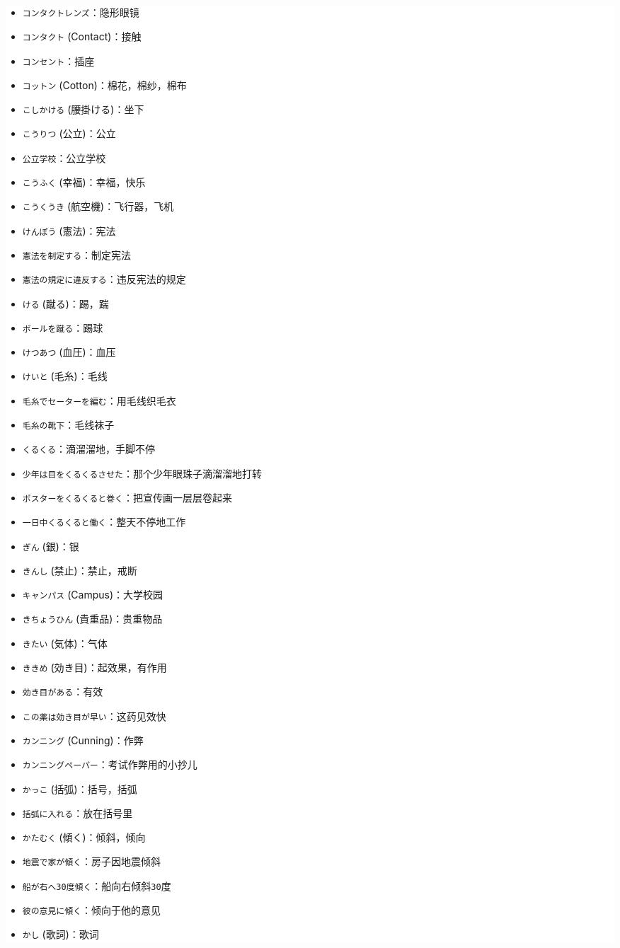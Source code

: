 - `コンタクトレンズ`：隐形眼镜

- `コンタクト` (Contact)：接触

- `コンセント`：插座

- `コットン` (Cotton)：棉花，棉纱，棉布

- `こしかける` (腰掛ける)：坐下

- `こうりつ` (公立)：公立
- `公立学校`：公立学校

- `こうふく` (幸福)：幸福，快乐

- `こうくうき` (航空機)：飞行器，飞机

- `けんぽう` (憲法)：宪法
- `憲法を制定する`：制定宪法
- `憲法の規定に違反する`：违反宪法的规定

- `ける` (蹴る)：踢，踹
- `ボールを蹴る`：踢球

- `けつあつ` (血圧)：血压

- `けいと` (毛糸)：毛线
- `毛糸でセーターを編む`：用毛线织毛衣
- `毛糸の靴下`：毛线袜子

- `くるくる`：滴溜溜地，手脚不停
- `少年は目をくるくるさせた`：那个少年眼珠子滴溜溜地打转
- `ポスターをくるくると巻く`：把宣传画一层层卷起来
- `一日中くるくると働く`：整天不停地工作

- `ぎん` (銀)：银

- `きんし` (禁止)：禁止，戒断

- `キャンパス` (Campus)：大学校园

- `きちょうひん` (貴重品)：贵重物品

- `きたい` (気体)：气体

- `ききめ` (効き目)：起效果，有作用
- `効き目がある`：有效
- `この薬は効き目が早い`：这药见效快

- `カンニング` (Cunning)：作弊
- `カンニングペーパー`：考试作弊用的小抄儿

- `かっこ` (括弧)：括号，括弧
- `括弧に入れる`：放在括号里

- `かたむく` (傾く)：倾斜，倾向
- `地震で家が傾く`：房子因地震倾斜
- `船が右へ30度傾く`：船向右倾斜`30`度
- `彼の意見に傾く`：倾向于他的意见

- `かし` (歌詞)：歌词
